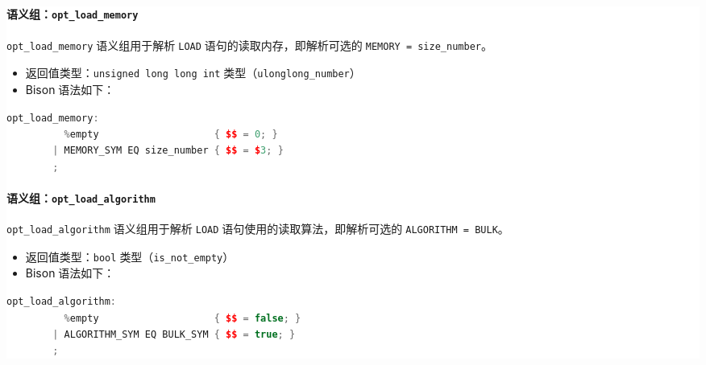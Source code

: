 #### 语义组：`opt_load_memory`

`opt_load_memory` 语义组用于解析 `LOAD` 语句的读取内存，即解析可选的 `MEMORY = size_number`。

- 返回值类型：`unsigned long long int` 类型（`ulonglong_number`）
- Bison 语法如下：

```C++
opt_load_memory:
          %empty                    { $$ = 0; }
        | MEMORY_SYM EQ size_number { $$ = $3; }
        ;
```

#### 语义组：`opt_load_algorithm`

`opt_load_algorithm` 语义组用于解析 `LOAD` 语句使用的读取算法，即解析可选的 `ALGORITHM = BULK`。

- 返回值类型：`bool` 类型（`is_not_empty`）
- Bison 语法如下：

```C++
opt_load_algorithm:
          %empty                    { $$ = false; }
        | ALGORITHM_SYM EQ BULK_SYM { $$ = true; }
        ;
```



